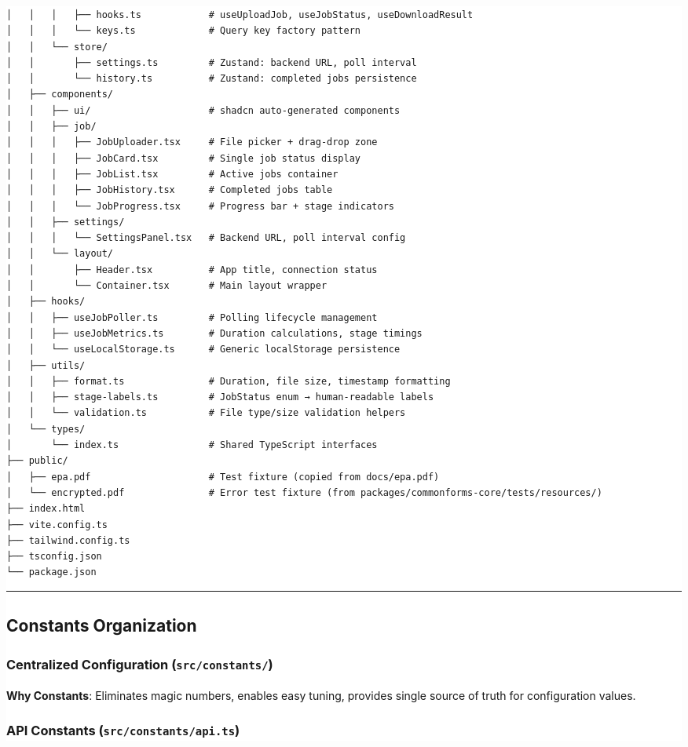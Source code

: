 ```
│   │   │   ├── hooks.ts            # useUploadJob, useJobStatus, useDownloadResult
│   │   │   └── keys.ts             # Query key factory pattern
│   │   └── store/
│   │       ├── settings.ts         # Zustand: backend URL, poll interval
│   │       └── history.ts          # Zustand: completed jobs persistence
│   ├── components/
│   │   ├── ui/                     # shadcn auto-generated components
│   │   ├── job/
│   │   │   ├── JobUploader.tsx     # File picker + drag-drop zone
│   │   │   ├── JobCard.tsx         # Single job status display
│   │   │   ├── JobList.tsx         # Active jobs container
│   │   │   ├── JobHistory.tsx      # Completed jobs table
│   │   │   └── JobProgress.tsx     # Progress bar + stage indicators
│   │   ├── settings/
│   │   │   └── SettingsPanel.tsx   # Backend URL, poll interval config
│   │   └── layout/
│   │       ├── Header.tsx          # App title, connection status
│   │       └── Container.tsx       # Main layout wrapper
│   ├── hooks/
│   │   ├── useJobPoller.ts         # Polling lifecycle management
│   │   ├── useJobMetrics.ts        # Duration calculations, stage timings
│   │   └── useLocalStorage.ts      # Generic localStorage persistence
│   ├── utils/
│   │   ├── format.ts               # Duration, file size, timestamp formatting
│   │   ├── stage-labels.ts         # JobStatus enum → human-readable labels
│   │   └── validation.ts           # File type/size validation helpers
│   └── types/
│       └── index.ts                # Shared TypeScript interfaces
├── public/
│   ├── epa.pdf                     # Test fixture (copied from docs/epa.pdf)
│   └── encrypted.pdf               # Error test fixture (from packages/commonforms-core/tests/resources/)
├── index.html
├── vite.config.ts
├── tailwind.config.ts
├── tsconfig.json
└── package.json
```

---

## Constants Organization

### Centralized Configuration (`src/constants/`)

**Why Constants**: Eliminates magic numbers, enables easy tuning, provides single source of truth for configuration values.

### API Constants (`src/constants/api.ts`)

